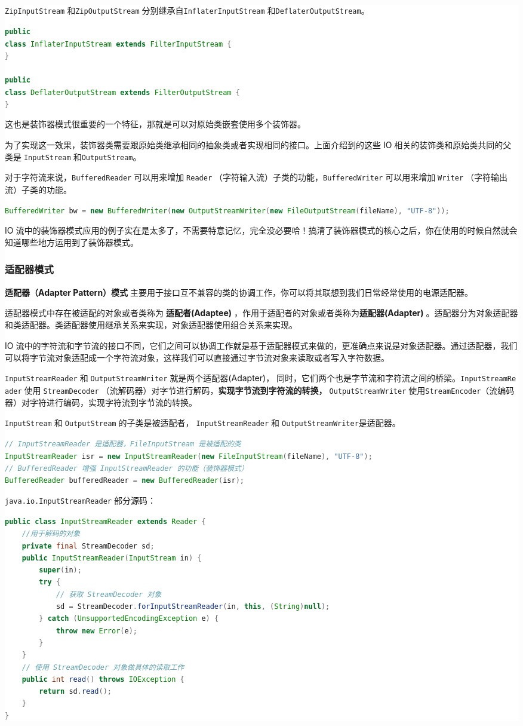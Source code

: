`ZipInputStream` 和`ZipOutputStream` 分别继承自`InflaterInputStream` 和`DeflaterOutputStream`。

```java
public
class InflaterInputStream extends FilterInputStream {
}

public
class DeflaterOutputStream extends FilterOutputStream {
}

```

这也是装饰器模式很重要的一个特征，那就是可以对原始类嵌套使用多个装饰器。

为了实现这一效果，装饰器类需要跟原始类继承相同的抽象类或者实现相同的接口。上面介绍到的这些 IO 相关的装饰类和原始类共同的父类是 `InputStream` 和`OutputStream`。

对于字符流来说，`BufferedReader` 可以用来增加 `Reader` （字符输入流）子类的功能，`BufferedWriter` 可以用来增加 `Writer` （字符输出流）子类的功能。

```java
BufferedWriter bw = new BufferedWriter(new OutputStreamWriter(new FileOutputStream(fileName), "UTF-8"));
```

IO 流中的装饰器模式应用的例子实在是太多了，不需要特意记忆，完全没必要哈！搞清了装饰器模式的核心之后，你在使用的时候自然就会知道哪些地方运用到了装饰器模式。

### 适配器模式

**适配器（Adapter Pattern）模式** 主要用于接口互不兼容的类的协调工作，你可以将其联想到我们日常经常使用的电源适配器。

适配器模式中存在被适配的对象或者类称为 **适配者(Adaptee)** ，作用于适配者的对象或者类称为**适配器(Adapter)** 。适配器分为对象适配器和类适配器。类适配器使用继承关系来实现，对象适配器使用组合关系来实现。

IO 流中的字符流和字节流的接口不同，它们之间可以协调工作就是基于适配器模式来做的，更准确点来说是对象适配器。通过适配器，我们可以将字节流对象适配成一个字符流对象，这样我们可以直接通过字节流对象来读取或者写入字符数据。

`InputStreamReader` 和 `OutputStreamWriter` 就是两个适配器(Adapter)， 同时，它们两个也是字节流和字符流之间的桥梁。`InputStreamReader` 使用 `StreamDecoder` （流解码器）对字节进行解码，**实现字节流到字符流的转换，** `OutputStreamWriter` 使用`StreamEncoder`（流编码器）对字符进行编码，实现字符流到字节流的转换。

`InputStream` 和 `OutputStream` 的子类是被适配者， `InputStreamReader` 和 `OutputStreamWriter`是适配器。

```java
// InputStreamReader 是适配器，FileInputStream 是被适配的类
InputStreamReader isr = new InputStreamReader(new FileInputStream(fileName), "UTF-8");
// BufferedReader 增强 InputStreamReader 的功能（装饰器模式）
BufferedReader bufferedReader = new BufferedReader(isr);
```

`java.io.InputStreamReader` 部分源码：

```java
public class InputStreamReader extends Reader {
	//用于解码的对象
	private final StreamDecoder sd;
    public InputStreamReader(InputStream in) {
        super(in);
        try {
            // 获取 StreamDecoder 对象
            sd = StreamDecoder.forInputStreamReader(in, this, (String)null);
        } catch (UnsupportedEncodingException e) {
            throw new Error(e);
        }
    }
    // 使用 StreamDecoder 对象做具体的读取工作
	public int read() throws IOException {
        return sd.read();
    }
}
```
